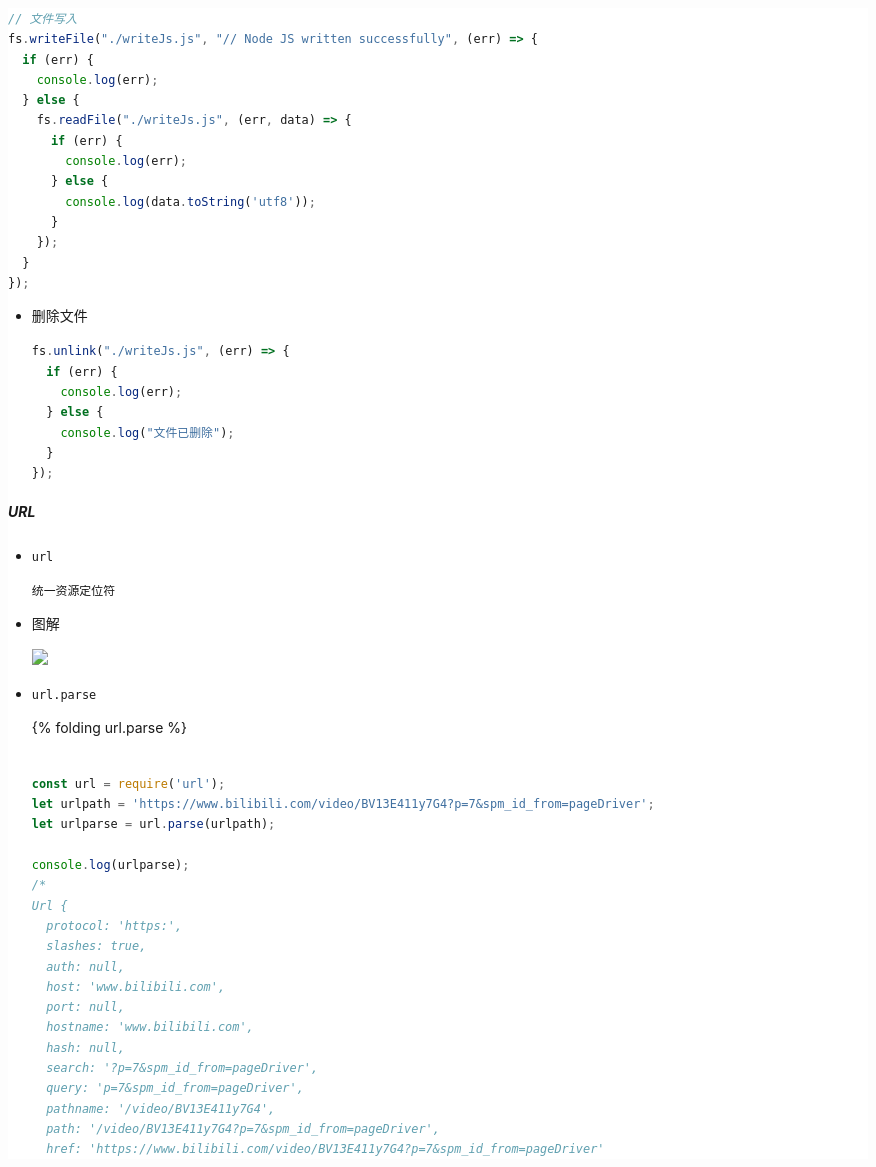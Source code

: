   ```javascript
  // 文件写入
  fs.writeFile("./writeJs.js", "// Node JS written successfully", (err) => {
    if (err) {
      console.log(err);
    } else {
      fs.readFile("./writeJs.js", (err, data) => {
        if (err) {
          console.log(err);
        } else {
          console.log(data.toString('utf8'));
        }
      });
    }
  });
  ```

+ 删除文件

  ```javascript
  fs.unlink("./writeJs.js", (err) => {
    if (err) {
      console.log(err);
    } else {
      console.log("文件已删除");
    }
  });
  
  ```



#####  URL

+ `url`

  ```bash
  统一资源定位符
  ```

+ 图解

  <img src="https://gitee.com/wang_hong_bin/repo-bin/raw/master/url.png">

+ `url.parse`

  {% folding url.parse %}

  ```javascript
  
  const url = require('url');
  let urlpath = 'https://www.bilibili.com/video/BV13E411y7G4?p=7&spm_id_from=pageDriver';
  let urlparse = url.parse(urlpath);
  
  console.log(urlparse);
  /*
  Url {
    protocol: 'https:',
    slashes: true,
    auth: null,
    host: 'www.bilibili.com',    
    port: null,
    hostname: 'www.bilibili.com',
    hash: null,
    search: '?p=7&spm_id_from=pageDriver',
    query: 'p=7&spm_id_from=pageDriver',
    pathname: '/video/BV13E411y7G4',
    path: '/video/BV13E411y7G4?p=7&spm_id_from=pageDriver',
    href: 'https://www.bilibili.com/video/BV13E411y7G4?p=7&spm_id_from=pageDriver'
  ```